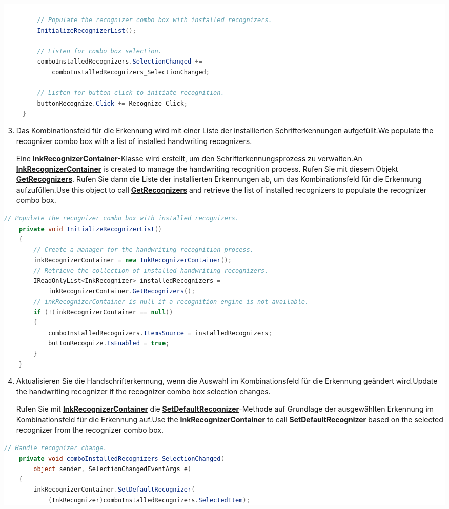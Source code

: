 ```csharp

         // Populate the recognizer combo box with installed recognizers.
         InitializeRecognizerList();

         // Listen for combo box selection.
         comboInstalledRecognizers.SelectionChanged +=
             comboInstalledRecognizers_SelectionChanged;

         // Listen for button click to initiate recognition.
         buttonRecognize.Click += Recognize_Click;
     }
```

3.  <span data-ttu-id="a3f25-184">Das Kombinationsfeld für die Erkennung wird mit einer Liste der installierten Schrifterkennungen aufgefüllt.</span><span class="sxs-lookup"><span data-stu-id="a3f25-184">We populate the recognizer combo box with a list of installed handwriting recognizers.</span></span>

    <span data-ttu-id="a3f25-185">Eine [**InkRecognizerContainer**](https://msdn.microsoft.com/library/windows/apps/br208479)-Klasse wird erstellt, um den Schrifterkennungsprozess zu verwalten.</span><span class="sxs-lookup"><span data-stu-id="a3f25-185">An [**InkRecognizerContainer**](https://msdn.microsoft.com/library/windows/apps/br208479) is created to manage the handwriting recognition process.</span></span> <span data-ttu-id="a3f25-186">Rufen Sie mit diesem Objekt [**GetRecognizers**](https://msdn.microsoft.com/library/windows/apps/br208480). Rufen Sie dann die Liste der installierten Erkennungen ab, um das Kombinationsfeld für die Erkennung aufzufüllen.</span><span class="sxs-lookup"><span data-stu-id="a3f25-186">Use this object to call [**GetRecognizers**](https://msdn.microsoft.com/library/windows/apps/br208480) and retrieve the list of installed recognizers to populate the recognizer combo box.</span></span>
```csharp
// Populate the recognizer combo box with installed recognizers.
    private void InitializeRecognizerList()
    {
        // Create a manager for the handwriting recognition process.
        inkRecognizerContainer = new InkRecognizerContainer();
        // Retrieve the collection of installed handwriting recognizers.
        IReadOnlyList<InkRecognizer> installedRecognizers =
            inkRecognizerContainer.GetRecognizers();
        // inkRecognizerContainer is null if a recognition engine is not available.
        if (!(inkRecognizerContainer == null))
        {
            comboInstalledRecognizers.ItemsSource = installedRecognizers;
            buttonRecognize.IsEnabled = true;
        }
    }
```

4.  <span data-ttu-id="a3f25-187">Aktualisieren Sie die Handschrifterkennung, wenn die Auswahl im Kombinationsfeld für die Erkennung geändert wird.</span><span class="sxs-lookup"><span data-stu-id="a3f25-187">Update the handwriting recognizer if the recognizer combo box selection changes.</span></span>

    <span data-ttu-id="a3f25-188">Rufen Sie mit [**InkRecognizerContainer**](https://msdn.microsoft.com/library/windows/apps/br208479) die [**SetDefaultRecognizer**](https://msdn.microsoft.com/library/windows/apps/hh920328)-Methode auf Grundlage der ausgewählten Erkennung im Kombinationsfeld für die Erkennung auf.</span><span class="sxs-lookup"><span data-stu-id="a3f25-188">Use the [**InkRecognizerContainer**](https://msdn.microsoft.com/library/windows/apps/br208479) to call [**SetDefaultRecognizer**](https://msdn.microsoft.com/library/windows/apps/hh920328) based on the selected recognizer from the recognizer combo box.</span></span>
```csharp
// Handle recognizer change.
    private void comboInstalledRecognizers_SelectionChanged(
        object sender, SelectionChangedEventArgs e)
    {
        inkRecognizerContainer.SetDefaultRecognizer(
            (InkRecognizer)comboInstalledRecognizers.SelectedItem);
```